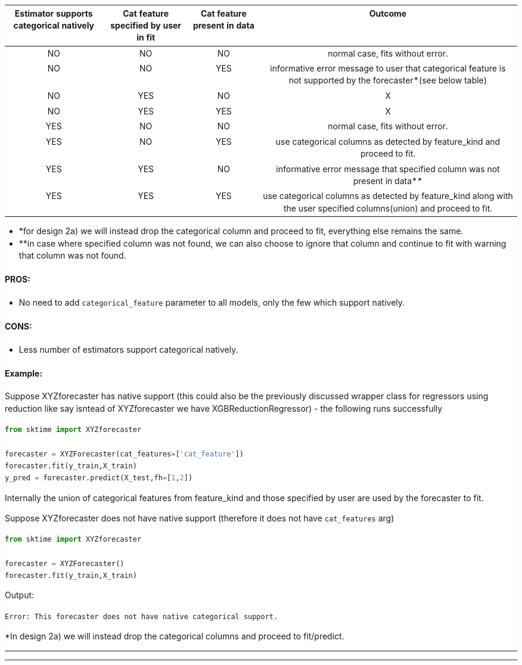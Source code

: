 | **Estimator supports categorical natively** | **Cat feature specified by user in fit** | **Cat feature present in data** | **Outcome** | 
|:-----------------:|:-------------------------:|:--------------:|:---------------:|
| NO | NO | NO | normal case, fits without error. |
| NO | NO | YES| informative error message to user that categorical feature is not supported by the forecaster*(see below table) |
| NO | YES| NO | X |
| NO | YES| YES| X |
| YES| NO | NO | normal case, fits without error. |
| YES| NO | YES| use categorical columns as detected by feature_kind and proceed to fit. |
| YES| YES| NO | informative error message that specified column was not present in data**|
| YES| YES| YES| use categorical columns as detected by feature_kind along with the user specified columns(union) and proceed to fit. |

- *for design 2a) we will instead drop the categorical column and proceed to fit, everything else remains the same.
- **in case where specified column was not found, we can also choose to ignore that column and continue to fit with warning that column was not found.

#### PROS:
- No need to add `categorical_feature` parameter to all models, only the few which support natively.

#### CONS:
- Less number of estimators support categorical natively.

#### Example:
Suppose XYZforecaster has native support (this could also be the previously discussed wrapper class for regressors using reduction like say isntead of XYZforecaster we have XGBReductionRegressor) - the following runs successfully
```python
from sktime import XYZforecaster

forecaster = XYZForecaster(cat_features=['cat_feature'])
forecaster.fit(y_train,X_train)
y_pred = forecaster.predict(X_test,fh=[1,2])
```
Internally the union of categorical features from feature_kind and those specified by user are used by the forecaster to fit.

Suppose XYZforecaster does not have native support (therefore it does not have `cat_features` arg)
```python
from sktime import XYZforecaster

forecaster = XYZForecaster()
forecaster.fit(y_train,X_train)
```
Output:
```
Error: This forecaster does not have native categorical support.
```
*In design 2a) we will instead drop the categorical columns and proceed to fit/predict.

---
---
